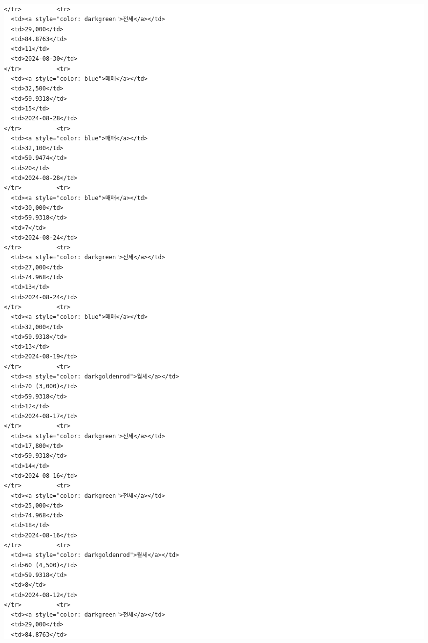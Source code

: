     </tr>          <tr>
      <td><a style="color: darkgreen">전세</a></td>
      <td>29,000</td>
      <td>84.8763</td>
      <td>11</td>
      <td>2024-08-30</td>
    </tr>          <tr>
      <td><a style="color: blue">매매</a></td>
      <td>32,500</td>
      <td>59.9318</td>
      <td>15</td>
      <td>2024-08-28</td>
    </tr>          <tr>
      <td><a style="color: blue">매매</a></td>
      <td>32,100</td>
      <td>59.9474</td>
      <td>20</td>
      <td>2024-08-28</td>
    </tr>          <tr>
      <td><a style="color: blue">매매</a></td>
      <td>30,000</td>
      <td>59.9318</td>
      <td>7</td>
      <td>2024-08-24</td>
    </tr>          <tr>
      <td><a style="color: darkgreen">전세</a></td>
      <td>27,000</td>
      <td>74.968</td>
      <td>13</td>
      <td>2024-08-24</td>
    </tr>          <tr>
      <td><a style="color: blue">매매</a></td>
      <td>32,000</td>
      <td>59.9318</td>
      <td>13</td>
      <td>2024-08-19</td>
    </tr>          <tr>
      <td><a style="color: darkgoldenrod">월세</a></td>
      <td>70 (3,000)</td>
      <td>59.9318</td>
      <td>12</td>
      <td>2024-08-17</td>
    </tr>          <tr>
      <td><a style="color: darkgreen">전세</a></td>
      <td>17,800</td>
      <td>59.9318</td>
      <td>14</td>
      <td>2024-08-16</td>
    </tr>          <tr>
      <td><a style="color: darkgreen">전세</a></td>
      <td>25,000</td>
      <td>74.968</td>
      <td>18</td>
      <td>2024-08-16</td>
    </tr>          <tr>
      <td><a style="color: darkgoldenrod">월세</a></td>
      <td>60 (4,500)</td>
      <td>59.9318</td>
      <td>8</td>
      <td>2024-08-12</td>
    </tr>          <tr>
      <td><a style="color: darkgreen">전세</a></td>
      <td>29,000</td>
      <td>84.8763</td>